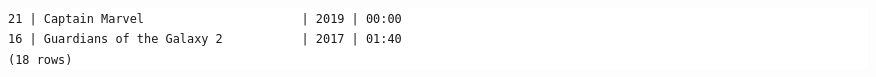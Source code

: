 ```
21 | Captain Marvel                      | 2019 | 00:00
16 | Guardians of the Galaxy 2           | 2017 | 01:40
(18 rows)
```
